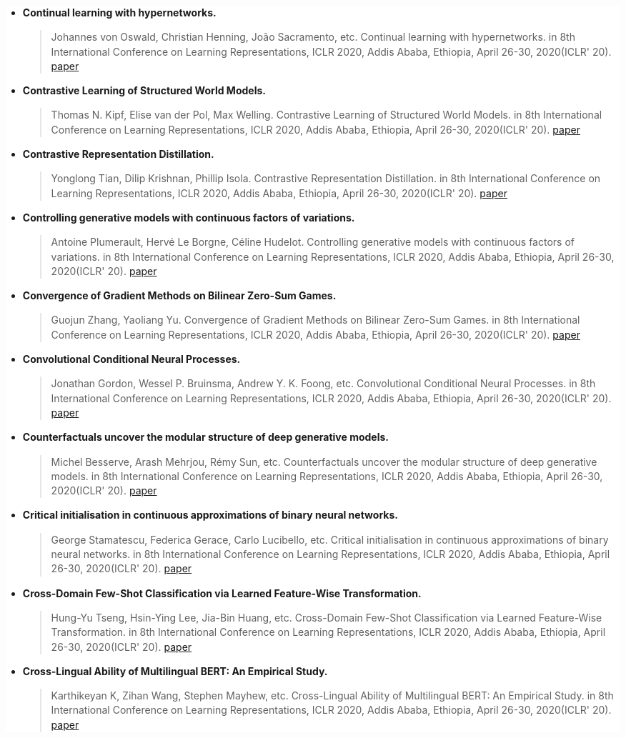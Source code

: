 
- **Continual learning with hypernetworks.**
    > Johannes von Oswald, Christian Henning, João Sacramento, etc. Continual learning with hypernetworks. in 8th International Conference on Learning Representations, ICLR 2020, Addis Ababa, Ethiopia, April 26-30, 2020(ICLR' 20).  [paper](https://openreview.net/forum?id=SJgwNerKvB)


- **Contrastive Learning of Structured World Models.**
    > Thomas N. Kipf, Elise van der Pol, Max Welling. Contrastive Learning of Structured World Models. in 8th International Conference on Learning Representations, ICLR 2020, Addis Ababa, Ethiopia, April 26-30, 2020(ICLR' 20).  [paper](https://openreview.net/forum?id=H1gax6VtDB)


- **Contrastive Representation Distillation.**
    > Yonglong Tian, Dilip Krishnan, Phillip Isola. Contrastive Representation Distillation. in 8th International Conference on Learning Representations, ICLR 2020, Addis Ababa, Ethiopia, April 26-30, 2020(ICLR' 20).  [paper](https://openreview.net/forum?id=SkgpBJrtvS)


- **Controlling generative models with continuous factors of variations.**
    > Antoine Plumerault, Hervé Le Borgne, Céline Hudelot. Controlling generative models with continuous factors of variations. in 8th International Conference on Learning Representations, ICLR 2020, Addis Ababa, Ethiopia, April 26-30, 2020(ICLR' 20).  [paper](https://openreview.net/forum?id=H1laeJrKDB)


- **Convergence of Gradient Methods on Bilinear Zero-Sum Games.**
    > Guojun Zhang, Yaoliang Yu. Convergence of Gradient Methods on Bilinear Zero-Sum Games. in 8th International Conference on Learning Representations, ICLR 2020, Addis Ababa, Ethiopia, April 26-30, 2020(ICLR' 20).  [paper](https://openreview.net/forum?id=SJlVY04FwH)


- **Convolutional Conditional Neural Processes.**
    > Jonathan Gordon, Wessel P. Bruinsma, Andrew Y. K. Foong, etc. Convolutional Conditional Neural Processes. in 8th International Conference on Learning Representations, ICLR 2020, Addis Ababa, Ethiopia, April 26-30, 2020(ICLR' 20).  [paper](https://openreview.net/forum?id=Skey4eBYPS)


- **Counterfactuals uncover the modular structure of deep generative models.**
    > Michel Besserve, Arash Mehrjou, Rémy Sun, etc. Counterfactuals uncover the modular structure of deep generative models. in 8th International Conference on Learning Representations, ICLR 2020, Addis Ababa, Ethiopia, April 26-30, 2020(ICLR' 20).  [paper](https://openreview.net/forum?id=SJxDDpEKvH)


- **Critical initialisation in continuous approximations of binary neural networks.**
    > George Stamatescu, Federica Gerace, Carlo Lucibello, etc. Critical initialisation in continuous approximations of binary neural networks. in 8th International Conference on Learning Representations, ICLR 2020, Addis Ababa, Ethiopia, April 26-30, 2020(ICLR' 20).  [paper](https://openreview.net/forum?id=rylmoxrFDH)


- **Cross-Domain Few-Shot Classification via Learned Feature-Wise Transformation.**
    > Hung-Yu Tseng, Hsin-Ying Lee, Jia-Bin Huang, etc. Cross-Domain Few-Shot Classification via Learned Feature-Wise Transformation. in 8th International Conference on Learning Representations, ICLR 2020, Addis Ababa, Ethiopia, April 26-30, 2020(ICLR' 20).  [paper](https://openreview.net/forum?id=SJl5Np4tPr)


- **Cross-Lingual Ability of Multilingual BERT: An Empirical Study.**
    > Karthikeyan K, Zihan Wang, Stephen Mayhew, etc. Cross-Lingual Ability of Multilingual BERT: An Empirical Study. in 8th International Conference on Learning Representations, ICLR 2020, Addis Ababa, Ethiopia, April 26-30, 2020(ICLR' 20).  [paper](https://openreview.net/forum?id=HJeT3yrtDr)
